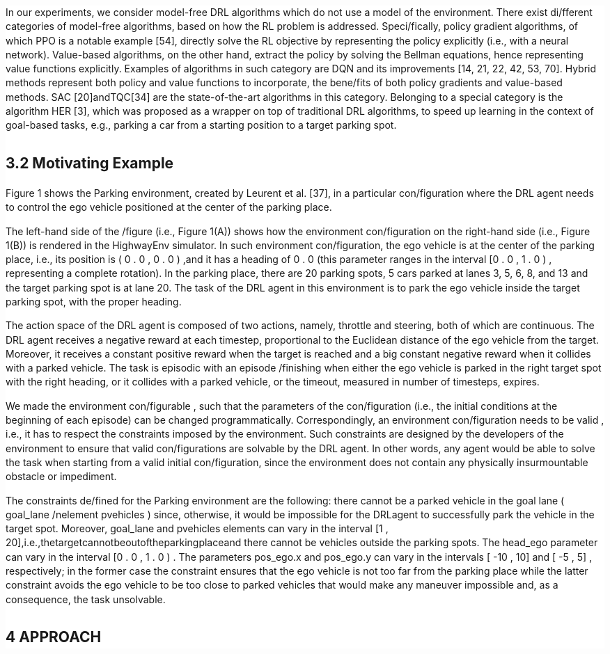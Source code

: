 In our experiments, we consider model-free DRL algorithms which do not use a model of the environment. There exist di/fferent categories of model-free algorithms, based on how the RL problem is addressed. Speci/fically, policy gradient algorithms, of which PPO is a notable example [54], directly solve the RL objective by representing the policy explicitly (i.e., with a neural network). Value-based algorithms, on the other hand, extract the policy by solving the Bellman equations, hence representing value functions explicitly. Examples of algorithms in such category are DQN and its improvements [14, 21, 22, 42, 53, 70]. Hybrid methods represent both policy and value functions to incorporate, the bene/fits of both policy gradients and value-based methods. SAC [20]andTQC[34] are the state-of-the-art algorithms in this category. Belonging to a special category is the algorithm HER [3], which was proposed as a wrapper on top of traditional DRL algorithms, to speed up learning in the context of goal-based tasks, e.g., parking a car from a starting position to a target parking spot.

## 3.2 Motivating Example

Figure 1 shows the Parking environment, created by Leurent et al. [37], in a particular con/figuration where the DRL agent needs to control the ego vehicle positioned at the center of the parking place.

The left-hand side of the /figure (i.e., Figure 1(A)) shows how the environment con/figuration on the right-hand side (i.e., Figure 1(B)) is rendered in the HighwayEnv simulator. In such environment con/figuration, the ego vehicle is at the center of the parking place, i.e., its position is ( 0 . 0 , 0 . 0 ) ,and it has a heading of 0 . 0 (this parameter ranges in the interval [0 . 0 , 1 . 0 ) , representing a complete rotation). In the parking place, there are 20 parking spots, 5 cars parked at lanes 3, 5, 6, 8, and 13 and the target parking spot is at lane 20. The task of the DRL agent in this environment is to park the ego vehicle inside the target parking spot, with the proper heading.

The action space of the DRL agent is composed of two actions, namely, throttle and steering, both of which are continuous. The DRL agent receives a negative reward at each timestep, proportional to the Euclidean distance of the ego vehicle from the target. Moreover, it receives a constant positive reward when the target is reached and a big constant negative reward when it collides with a parked vehicle. The task is episodic with an episode /finishing when either the ego vehicle is parked in the right target spot with the right heading, or it collides with a parked vehicle, or the timeout, measured in number of timesteps, expires.

We made the environment con/figurable , such that the parameters of the con/figuration (i.e., the initial conditions at the beginning of each episode) can be changed programmatically. Correspondingly, an environment con/figuration needs to be valid , i.e., it has to respect the constraints imposed by the environment. Such constraints are designed by the developers of the environment to ensure that valid con/figurations are solvable by the DRL agent. In other words, any agent would be able to solve the task when starting from a valid initial con/figuration, since the environment does not contain any physically insurmountable obstacle or impediment.

The constraints de/fined for the Parking environment are the following: there cannot be a parked vehicle in the goal lane ( goal\_lane /nelement pvehicles ) since, otherwise, it would be impossible for the DRLagent to successfully park the vehicle in the target spot. Moreover, goal\_lane and pvehicles elements can vary in the interval [1 , 20],i.e.,thetargetcannotbeoutoftheparkingplaceand there cannot be vehicles outside the parking spots. The head\_ego parameter can vary in the interval [0 . 0 , 1 . 0 ) . The parameters pos\_ego.x and pos\_ego.y can vary in the intervals [ -10 , 10] and [ -5 , 5] , respectively; in the former case the constraint ensures that the ego vehicle is not too far from the parking place while the latter constraint avoids the ego vehicle to be too close to parked vehicles that would make any maneuver impossible and, as a consequence, the task unsolvable.

## 4 APPROACH
